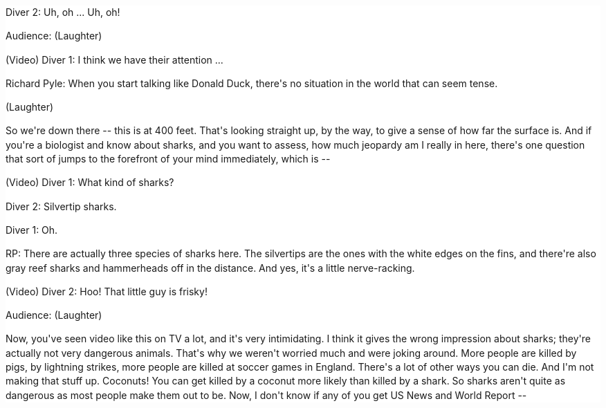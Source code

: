 Diver 2: Uh, oh ...
Uh, oh!

Audience: 
(Laughter)


(Video) Diver 1: I think we have
their attention ...

Richard Pyle: When you start
talking like Donald Duck,
there&#39;s no situation in the world
that can seem tense.

(Laughter)

So we&#39;re down there --
this is at 400 feet.
That&#39;s looking straight up, by the way,
to give a sense of how far the surface is.
And if you&#39;re a biologist
and know about sharks,
and you want to assess,
how much jeopardy am I really in here,
there&#39;s one question that sort of jumps
to the forefront of your mind immediately,
which is --

(Video) Diver 1: What kind of sharks?

Diver 2: Silvertip sharks.

Diver 1: Oh.

RP: There are actually
three species of sharks here.
The silvertips are the ones
with the white edges on the fins,
and there&#39;re also gray reef sharks
and hammerheads off in the distance.
And yes, it&#39;s a little nerve-racking.

(Video) Diver 2: Hoo!
That little guy is frisky!

Audience: 
(Laughter)

Now, you&#39;ve seen video like this on TV
a lot, and it&#39;s very intimidating.
I think it gives the wrong
impression about sharks;
they&#39;re actually not
very dangerous animals.
That&#39;s why we weren&#39;t worried much
and were joking around.
More people are killed
by pigs, by lightning strikes,
more people are killed
at soccer games in England.
There&#39;s a lot of other ways you can die.
And I&#39;m not making that stuff up.
Coconuts! You can get killed by a coconut
more likely than killed by a shark.
So sharks aren&#39;t quite as dangerous
as most people make them out to be.
Now, I don&#39;t know if any of you get
US News and World Report --